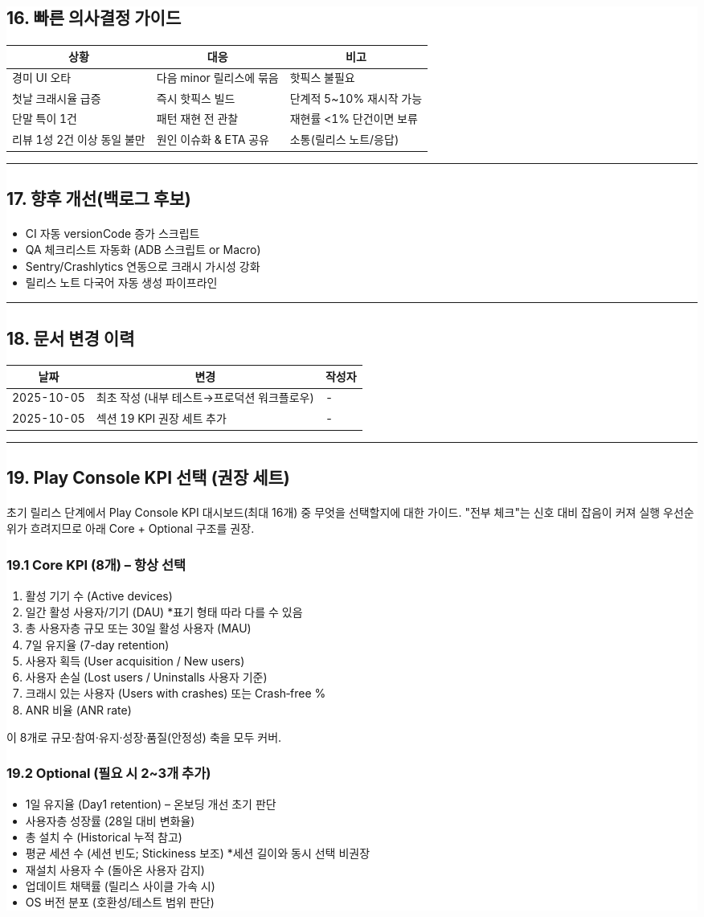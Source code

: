 ## 16. 빠른 의사결정 가이드
| 상황 | 대응 | 비고 |
|------|------|------|
| 경미 UI 오타 | 다음 minor 릴리스에 묶음 | 핫픽스 불필요 |
| 첫날 크래시율 급증 | 즉시 핫픽스 빌드 | 단계적 5~10% 재시작 가능 |
| 단말 특이 1건 | 패턴 재현 전 관찰 | 재현률 <1% 단건이면 보류 |
| 리뷰 1성 2건 이상 동일 불만 | 원인 이슈화 & ETA 공유 | 소통(릴리스 노트/응답) |

---
## 17. 향후 개선(백로그 후보)
- CI 자동 versionCode 증가 스크립트
- QA 체크리스트 자동화 (ADB 스크립트 or Macro)
- Sentry/Crashlytics 연동으로 크래시 가시성 강화
- 릴리스 노트 다국어 자동 생성 파이프라인

---
## 18. 문서 변경 이력
| 날짜 | 변경 | 작성자 |
|------|------|--------|
| 2025-10-05 | 최초 작성 (내부 테스트→프로덕션 워크플로우) | - |
| 2025-10-05 | 섹션 19 KPI 권장 세트 추가 | - |

---
## 19. Play Console KPI 선택 (권장 세트)
초기 릴리스 단계에서 Play Console KPI 대시보드(최대 16개) 중 무엇을 선택할지에 대한 가이드. "전부 체크"는 신호 대비 잡음이 커져 실행 우선순위가 흐려지므로 아래 Core + Optional 구조를 권장.

### 19.1 Core KPI (8개) – 항상 선택
1. 활성 기기 수 (Active devices)
2. 일간 활성 사용자/기기 (DAU) *표기 형태 따라 다를 수 있음
3. 총 사용자층 규모 또는 30일 활성 사용자 (MAU)
4. 7일 유지율 (7-day retention)
5. 사용자 획득 (User acquisition / New users)
6. 사용자 손실 (Lost users / Uninstalls 사용자 기준)
7. 크래시 있는 사용자 (Users with crashes) 또는 Crash‑free %
8. ANR 비율 (ANR rate)

이 8개로 규모·참여·유지·성장·품질(안정성) 축을 모두 커버.

### 19.2 Optional (필요 시 2~3개 추가)
- 1일 유지율 (Day1 retention) – 온보딩 개선 초기 판단
- 사용자층 성장률 (28일 대비 변화율)
- 총 설치 수 (Historical 누적 참고)
- 평균 세션 수 (세션 빈도; Stickiness 보조) *세션 길이와 동시 선택 비권장
- 재설치 사용자 수 (돌아온 사용자 감지)
- 업데이트 채택률 (릴리스 사이클 가속 시)
- OS 버전 분포 (호환성/테스트 범위 판단)
